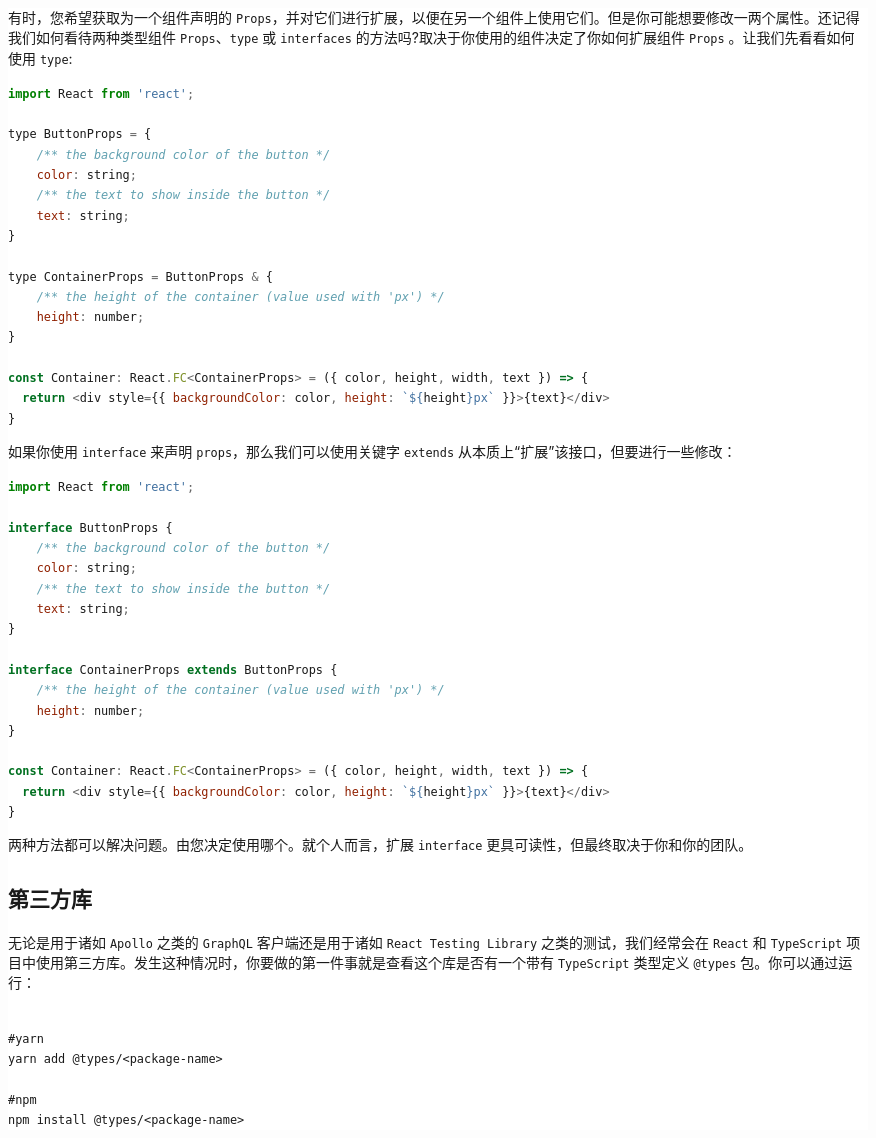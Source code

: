 有时，您希望获取为一个组件声明的 `Props`，并对它们进行扩展，以便在另一个组件上使用它们。但是你可能想要修改一两个属性。还记得我们如何看待两种类型组件 `Props`、`type` 或 `interfaces` 的方法吗?取决于你使用的组件决定了你如何扩展组件 `Props` 。让我们先看看如何使用 `type`:

```javascript
import React from 'react';
 
type ButtonProps = {
    /** the background color of the button */
    color: string;
    /** the text to show inside the button */
    text: string;
}
 
type ContainerProps = ButtonProps & {
    /** the height of the container (value used with 'px') */
    height: number;
}
 
const Container: React.FC<ContainerProps> = ({ color, height, width, text }) => {
  return <div style={{ backgroundColor: color, height: `${height}px` }}>{text}</div>
}
```

如果你使用 `interface` 来声明 `props`，那么我们可以使用关键字 `extends` 从本质上“扩展”该接口，但要进行一些修改：

```javascript
import React from 'react';
 
interface ButtonProps {
    /** the background color of the button */
    color: string;
    /** the text to show inside the button */
    text: string;
}
 
interface ContainerProps extends ButtonProps {
    /** the height of the container (value used with 'px') */
    height: number;
}
 
const Container: React.FC<ContainerProps> = ({ color, height, width, text }) => {
  return <div style={{ backgroundColor: color, height: `${height}px` }}>{text}</div>
}
```

两种方法都可以解决问题。由您决定使用哪个。就个人而言，扩展 `interface` 更具可读性，但最终取决于你和你的团队。

## 第三方库

无论是用于诸如 `Apollo` 之类的 `GraphQL` 客户端还是用于诸如 `React Testing Library` 之类的测试，我们经常会在 `React` 和 `TypeScript` 项目中使用第三方库。发生这种情况时，你要做的第一件事就是查看这个库是否有一个带有 `TypeScript` 类型定义 `@types` 包。你可以通过运行：

```

#yarn
yarn add @types/<package-name>
 
#npm
npm install @types/<package-name>
```
